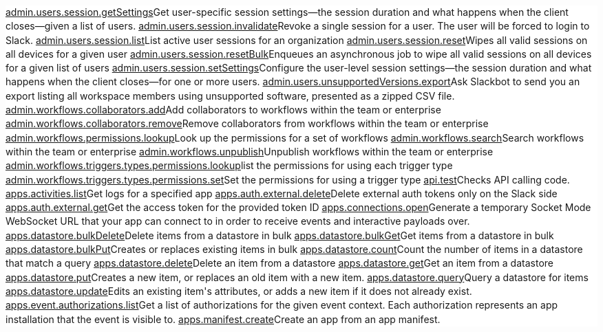 [admin.users.session.getSettings](https://api.slack.com/methods/admin.users.session.getSettings)Get user-specific session settings—the session duration and what happens when the client closes—given a list of users.
[admin.users.session.invalidate](https://api.slack.com/methods/admin.users.session.invalidate)Revoke a single session for a user. The user will be forced to login to Slack.
[admin.users.session.list](https://api.slack.com/methods/admin.users.session.list)List active user sessions for an organization
[admin.users.session.reset](https://api.slack.com/methods/admin.users.session.reset)Wipes all valid sessions on all devices for a given user
[admin.users.session.resetBulk](https://api.slack.com/methods/admin.users.session.resetBulk)Enqueues an asynchronous job to wipe all valid sessions on all devices for a given list of users
[admin.users.session.setSettings](https://api.slack.com/methods/admin.users.session.setSettings)Configure the user-level session settings—the session duration and what happens when the client closes—for one or more users.
[admin.users.unsupportedVersions.export](https://api.slack.com/methods/admin.users.unsupportedVersions.export)Ask Slackbot to send you an export listing all workspace members using unsupported software, presented as a zipped CSV file.
[admin.workflows.collaborators.add](https://api.slack.com/methods/admin.workflows.collaborators.add)Add collaborators to workflows within the team or enterprise
[admin.workflows.collaborators.remove](https://api.slack.com/methods/admin.workflows.collaborators.remove)Remove collaborators from workflows within the team or enterprise
[admin.workflows.permissions.lookup](https://api.slack.com/methods/admin.workflows.permissions.lookup)Look up the permissions for a set of workflows
[admin.workflows.search](https://api.slack.com/methods/admin.workflows.search)Search workflows within the team or enterprise
[admin.workflows.unpublish](https://api.slack.com/methods/admin.workflows.unpublish)Unpublish workflows within the team or enterprise
[admin.workflows.triggers.types.permissions.lookup](https://api.slack.com/methods/admin.workflows.triggers.types.permissions.lookup)list the permissions for using each trigger type
[admin.workflows.triggers.types.permissions.set](https://api.slack.com/methods/admin.workflows.triggers.types.permissions.set)Set the permissions for using a trigger type
[api.test](https://api.slack.com/methods/api.test)Checks API calling code.
[apps.activities.list](https://api.slack.com/methods/apps.activities.list)Get logs for a specified app
[apps.auth.external.delete](https://api.slack.com/methods/apps.auth.external.delete)Delete external auth tokens only on the Slack side
[apps.auth.external.get](https://api.slack.com/methods/apps.auth.external.get)Get the access token for the provided token ID
[apps.connections.open](https://api.slack.com/methods/apps.connections.open)Generate a temporary Socket Mode WebSocket URL that your app can connect to in order to receive events and interactive payloads over.
[apps.datastore.bulkDelete](https://api.slack.com/methods/apps.datastore.bulkDelete)Delete items from a datastore in bulk
[apps.datastore.bulkGet](https://api.slack.com/methods/apps.datastore.bulkGet)Get items from a datastore in bulk
[apps.datastore.bulkPut](https://api.slack.com/methods/apps.datastore.bulkPut)Creates or replaces existing items in bulk
[apps.datastore.count](https://api.slack.com/methods/apps.datastore.count)Count the number of items in a datastore that match a query
[apps.datastore.delete](https://api.slack.com/methods/apps.datastore.delete)Delete an item from a datastore
[apps.datastore.get](https://api.slack.com/methods/apps.datastore.get)Get an item from a datastore
[apps.datastore.put](https://api.slack.com/methods/apps.datastore.put)Creates a new item, or replaces an old item with a new item.
[apps.datastore.query](https://api.slack.com/methods/apps.datastore.query)Query a datastore for items
[apps.datastore.update](https://api.slack.com/methods/apps.datastore.update)Edits an existing item's attributes, or adds a new item if it does not already exist.
[apps.event.authorizations.list](https://api.slack.com/methods/apps.event.authorizations.list)Get a list of authorizations for the given event context. Each authorization represents an app installation that the event is visible to.
[apps.manifest.create](https://api.slack.com/methods/apps.manifest.create)Create an app from an app manifest.